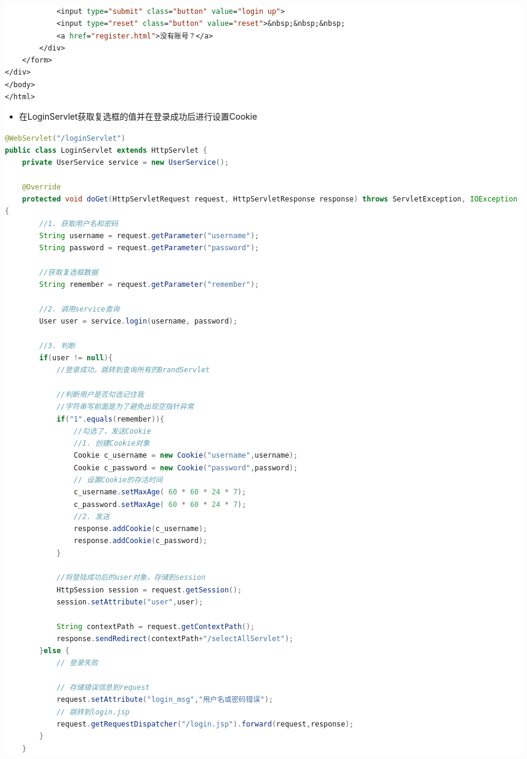 ```jsp
            <input type="submit" class="button" value="login up">
            <input type="reset" class="button" value="reset">&nbsp;&nbsp;&nbsp;
            <a href="register.html">没有账号？</a>
        </div>
    </form>
</div>
</body>
</html>
```

- 在LoginServlet获取复选框的值并在登录成功后进行设置Cookie

```java
@WebServlet("/loginServlet")
public class LoginServlet extends HttpServlet {
    private UserService service = new UserService();

    @Override
    protected void doGet(HttpServletRequest request, HttpServletResponse response) throws ServletException, IOException {
        //1. 获取用户名和密码
        String username = request.getParameter("username");
        String password = request.getParameter("password");

        //获取复选框数据
        String remember = request.getParameter("remember");

        //2. 调用service查询
        User user = service.login(username, password);

        //3. 判断
        if(user != null){
            //登录成功，跳转到查询所有的BrandServlet

            //判断用户是否勾选记住我
            //字符串写前面是为了避免出现空指针异常
            if("1".equals(remember)){
                //勾选了，发送Cookie
                //1. 创建Cookie对象
                Cookie c_username = new Cookie("username",username);
                Cookie c_password = new Cookie("password",password);
                // 设置Cookie的存活时间
                c_username.setMaxAge( 60 * 60 * 24 * 7);
                c_password.setMaxAge( 60 * 60 * 24 * 7);
                //2. 发送
                response.addCookie(c_username);
                response.addCookie(c_password);
            }

            //将登陆成功后的user对象，存储到session
            HttpSession session = request.getSession();
            session.setAttribute("user",user);

            String contextPath = request.getContextPath();
            response.sendRedirect(contextPath+"/selectAllServlet");
        }else {
            // 登录失败
            
            // 存储错误信息到request
            request.setAttribute("login_msg","用户名或密码错误");
            // 跳转到login.jsp
            request.getRequestDispatcher("/login.jsp").forward(request,response);
        }
    }
```